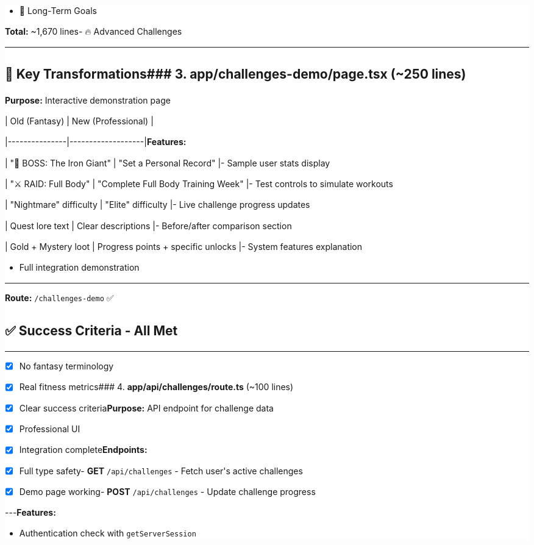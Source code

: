 - 🎯 Long-Term Goals

**Total:** ~1,670 lines- 🔥 Advanced Challenges



------



## 🎨 Key Transformations### 3. **app/challenges-demo/page.tsx** (~250 lines)

**Purpose:** Interactive demonstration page

| Old (Fantasy) | New (Professional) |

|---------------|-------------------|**Features:**

| "👹 BOSS: The Iron Giant" | "Set a Personal Record" |- Sample user stats display

| "⚔️ RAID: Full Body" | "Complete Full Body Training Week" |- Test controls to simulate workouts

| "Nightmare" difficulty | "Elite" difficulty |- Live challenge progress updates

| Quest lore text | Clear descriptions |- Before/after comparison section

| Gold + Mystery loot | Progress points + specific unlocks |- System features explanation

- Full integration demonstration

---

**Route:** `/challenges-demo` ✅

## ✅ Success Criteria - All Met

---

- [x] No fantasy terminology

- [x] Real fitness metrics### 4. **app/api/challenges/route.ts** (~100 lines)

- [x] Clear success criteria**Purpose:** API endpoint for challenge data

- [x] Professional UI

- [x] Integration complete**Endpoints:**

- [x] Full type safety- **GET** `/api/challenges` - Fetch user's active challenges

- [x] Demo page working- **POST** `/api/challenges` - Update challenge progress



---**Features:**

- Authentication check with `getServerSession`
